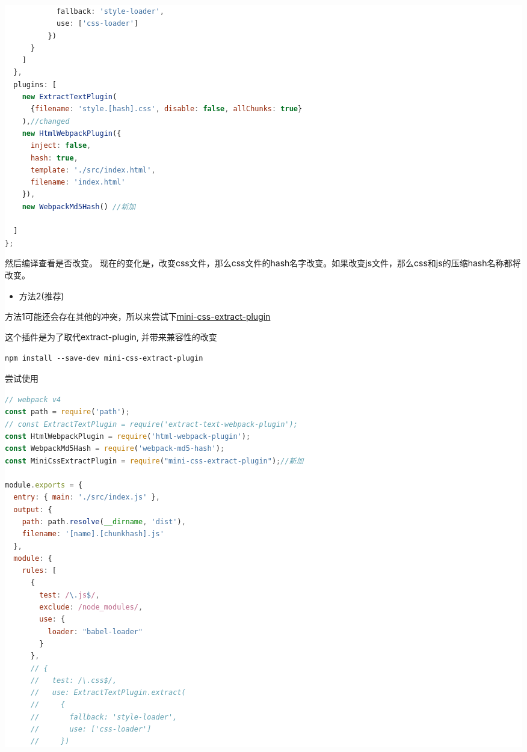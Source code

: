 ```javascript
            fallback: 'style-loader',
            use: ['css-loader']
          })
      }
    ]
  },
  plugins: [
    new ExtractTextPlugin(
      {filename: 'style.[hash].css', disable: false, allChunks: true}
    ),//changed
    new HtmlWebpackPlugin({
      inject: false,
      hash: true,
      template: './src/index.html',
      filename: 'index.html'
    }),
    new WebpackMd5Hash() //新加

  ]
};

```
然后编译查看是否改变。
现在的变化是，改变css文件，那么css文件的hash名字改变。如果改变js文件，那么css和js的压缩hash名称都将改变。

- 方法2(推荐)

方法1可能还会存在其他的冲突，所以来尝试下[mini-css-extract-plugin](https://github.com/webpack-contrib/mini-css-extract-plugin)

这个插件是为了取代extract-plugin, 并带来兼容性的改变

`npm install --save-dev mini-css-extract-plugin`

尝试使用
```javascript
// webpack v4
const path = require('path');
// const ExtractTextPlugin = require('extract-text-webpack-plugin');
const HtmlWebpackPlugin = require('html-webpack-plugin');
const WebpackMd5Hash = require('webpack-md5-hash');
const MiniCssExtractPlugin = require("mini-css-extract-plugin");//新加

module.exports = {
  entry: { main: './src/index.js' },
  output: {
    path: path.resolve(__dirname, 'dist'),
    filename: '[name].[chunkhash].js'
  },
  module: {
    rules: [
      {
        test: /\.js$/,
        exclude: /node_modules/,
        use: {
          loader: "babel-loader"
        }
      },
      // {
      //   test: /\.css$/,
      //   use: ExtractTextPlugin.extract(
      //     {
      //       fallback: 'style-loader',
      //       use: ['css-loader']
      //     })
```